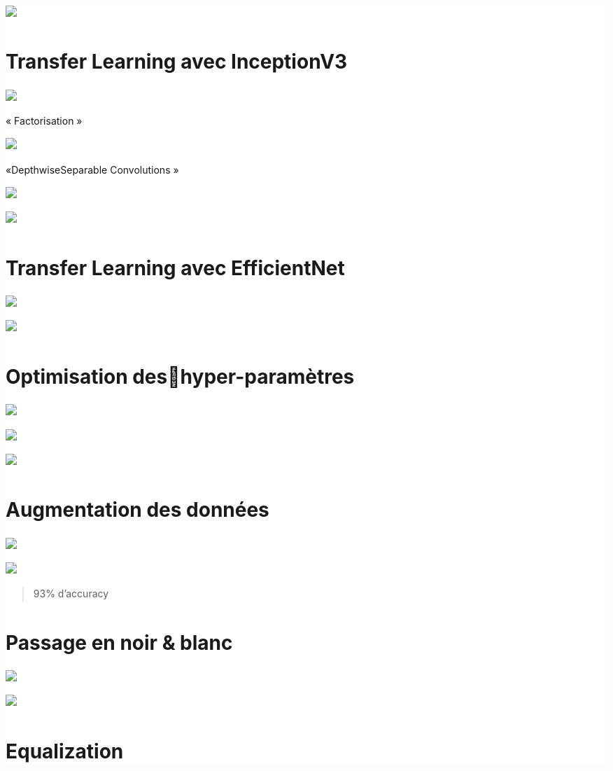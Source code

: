 ![](img%5CP6_05_presentation22.png)

# Transfer Learning avec InceptionV3

![](img%5CP6_05_presentation23.png)

« Factorisation »

![](img%5CP6_05_presentation24.png)

«DepthwiseSeparable Convolutions »

![](img%5CP6_05_presentation25.jpg)

![](img%5CP6_05_presentation26.png)

# Transfer Learning avec EfficientNet

![](img%5CP6_05_presentation27.png)

![](img%5CP6_05_presentation28.png)

# Optimisation deshyper-paramètres

![](img%5CP6_05_presentation29.png)

![](img%5CP6_05_presentation30.png)

![](img%5CP6_05_presentation31.png)

# Augmentation des données

![](img%5CP6_05_presentation32.png)

![](img%5CP6_05_presentation33.png)

> 93% d’accuracy

# Passage en noir & blanc

![](img%5CP6_05_presentation34.png)

![](img%5CP6_05_presentation35.png)

# Equalization
